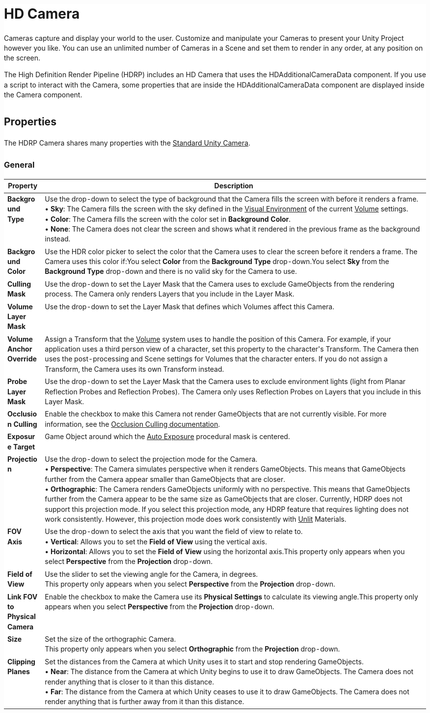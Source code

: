 # HD Camera

Cameras capture and display your world to the user. Customize and manipulate your Cameras to present your Unity Project however you like. You can use an unlimited number of Cameras in a Scene and set them to render in any order, at any position on the screen. 

The High Definition Render Pipeline (HDRP) includes an HD Camera that uses the HDAdditionalCameraData component. If you use a script to interact with the Camera, some properties that are inside the HDAdditionalCameraData component are displayed inside the Camera component.

## Properties

The HDRP Camera shares many properties with the [Standard Unity Camera](https://docs.unity3d.com/Manual/class-Camera.html).

### General

| **Property**                    | **Description**                                              |
| ------------------------------- | ------------------------------------------------------------ |
| **Background Type**             | Use the drop-down to select the type of background that the Camera fills the screen with before it renders a frame.<br />&#8226; **Sky**: The Camera fills the screen with the sky defined in the [Visual Environment](Override-Visual-Environment.html) of the current [Volume](Volumes.html) settings.<br />&#8226; **Color**: The Camera fills the screen with the color set in **Background Color**.<br />&#8226; **None**: The Camera does not clear the screen and shows what it rendered in the previous frame as the background instead. |
| **Background Color**            | Use the HDR color picker to select the color that the Camera uses to clear the screen before it renders a frame. The Camera uses this color if:You select **Color** from the **Background Type** drop-down.You select **Sky** from the **Background Type** drop-down and there is no valid sky for the Camera to use. |
| **Culling Mask**                | Use the drop-down to set the Layer Mask that the Camera uses to exclude GameObjects from the rendering process. The Camera only renders Layers that you include in the Layer Mask. |
| **Volume Layer Mask**           | Use the drop-down to set the Layer Mask that defines which Volumes affect this Camera. |
| **Volume Anchor Override**      | Assign a Transform that the [Volume](Volumes.html) system uses to handle the position of this Camera. For example, if your application uses a third person view of a character, set this property to the character's Transform. The Camera then uses the post-processing and Scene settings for Volumes that the character enters. If you do not assign a Transform, the Camera uses its own Transform instead. |
| **Probe Layer Mask**            | Use the drop-down to set the Layer Mask that the Camera uses to exclude environment lights (light from Planar Reflection Probes and Reflection Probes). The Camera only uses Reflection Probes on Layers that you include in this Layer Mask. |
| **Occlusion Culling**           | Enable the checkbox to make this Camera not render GameObjects that are not currently visible. For more information, see the [Occlusion Culling documentation](<https://docs.unity3d.com/Manual/OcclusionCulling.html>). |
| **Exposure Target** | Game Object around which the [Auto Exposure](Override-Exposure.html) procedural mask is centered. |
| **Projection**                  | Use the drop-down to select the projection mode for the Camera.<br />&#8226; **Perspective**: The Camera simulates perspective when it renders GameObjects. This means that GameObjects further from the Camera appear smaller than GameObjects that are closer.<br />&#8226; **Orthographic**: The Camera renders GameObjects uniformly with no perspective. This means that GameObjects further from the Camera appear to be the same size as GameObjects that are closer. Currently, HDRP does not support this projection mode. If you select this projection mode, any HDRP feature that requires lighting does not work consistently. However, this projection mode does work consistently with [Unlit](Unlit-Shader.md) Materials. |
| **FOV Axis**                    | Use the drop-down to select the axis that you want the field of view to relate to.<br />&#8226; **Vertical**: Allows you to set the **Field of View** using the vertical axis.<br />&#8226; **Horizontal**: Allows you to set the **Field of View** using the horizontal axis.This property only appears when you select **Perspective** from the **Projection** drop-down. |
| **Field of View**               | Use the slider to set the viewing angle for the Camera, in degrees.<br />This property only appears when you select **Perspective** from the **Projection** drop-down. |
| **Link FOV to Physical Camera** | Enable the checkbox to make the Camera use its **Physical Settings** to calculate its viewing angle.This property only appears when you select **Perspective** from the **Projection** drop-down. |
| **Size**                        | Set the size of the orthographic Camera.<br/>This property only appears when you select **Orthographic** from the **Projection** drop-down. |
| **Clipping Planes**             | Set the distances from the Camera at which Unity uses it to start and stop rendering GameObjects.<br />&#8226; **Near**: The distance from the Camera at which Unity begins to use it to draw GameObjects. The Camera does not render anything that is closer to it than this distance.<br />&#8226; **Far**: The distance from the Camera at which Unity ceases to use it to draw GameObjects. The Camera does not render anything that is further away from it than this distance. |